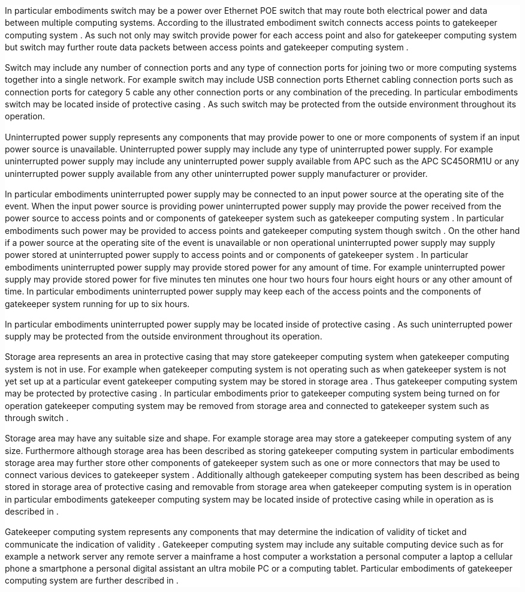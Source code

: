 In particular embodiments switch may be a power over Ethernet POE switch that may route both electrical power and data between multiple computing systems. According to the illustrated embodiment switch connects access points to gatekeeper computing system . As such not only may switch provide power for each access point and also for gatekeeper computing system but switch may further route data packets between access points and gatekeeper computing system .

Switch may include any number of connection ports and any type of connection ports for joining two or more computing systems together into a single network. For example switch may include USB connection ports Ethernet cabling connection ports such as connection ports for category 5 cable any other connection ports or any combination of the preceding. In particular embodiments switch may be located inside of protective casing . As such switch may be protected from the outside environment throughout its operation.

Uninterrupted power supply represents any components that may provide power to one or more components of system if an input power source is unavailable. Uninterrupted power supply may include any type of uninterrupted power supply. For example uninterrupted power supply may include any uninterrupted power supply available from APC such as the APC SC45ORM1U or any uninterrupted power supply available from any other uninterrupted power supply manufacturer or provider.

In particular embodiments uninterrupted power supply may be connected to an input power source at the operating site of the event. When the input power source is providing power uninterrupted power supply may provide the power received from the power source to access points and or components of gatekeeper system such as gatekeeper computing system . In particular embodiments such power may be provided to access points and gatekeeper computing system though switch . On the other hand if a power source at the operating site of the event is unavailable or non operational uninterrupted power supply may supply power stored at uninterrupted power supply to access points and or components of gatekeeper system . In particular embodiments uninterrupted power supply may provide stored power for any amount of time. For example uninterrupted power supply may provide stored power for five minutes ten minutes one hour two hours four hours eight hours or any other amount of time. In particular embodiments uninterrupted power supply may keep each of the access points and the components of gatekeeper system running for up to six hours.

In particular embodiments uninterrupted power supply may be located inside of protective casing . As such uninterrupted power supply may be protected from the outside environment throughout its operation.

Storage area represents an area in protective casing that may store gatekeeper computing system when gatekeeper computing system is not in use. For example when gatekeeper computing system is not operating such as when gatekeeper system is not yet set up at a particular event gatekeeper computing system may be stored in storage area . Thus gatekeeper computing system may be protected by protective casing . In particular embodiments prior to gatekeeper computing system being turned on for operation gatekeeper computing system may be removed from storage area and connected to gatekeeper system such as through switch .

Storage area may have any suitable size and shape. For example storage area may store a gatekeeper computing system of any size. Furthermore although storage area has been described as storing gatekeeper computing system in particular embodiments storage area may further store other components of gatekeeper system such as one or more connectors that may be used to connect various devices to gatekeeper system . Additionally although gatekeeper computing system has been described as being stored in storage area of protective casing and removable from storage area when gatekeeper computing system is in operation in particular embodiments gatekeeper computing system may be located inside of protective casing while in operation as is described in .

Gatekeeper computing system represents any components that may determine the indication of validity of ticket and communicate the indication of validity . Gatekeeper computing system may include any suitable computing device such as for example a network server any remote server a mainframe a host computer a workstation a personal computer a laptop a cellular phone a smartphone a personal digital assistant an ultra mobile PC or a computing tablet. Particular embodiments of gatekeeper computing system are further described in .
